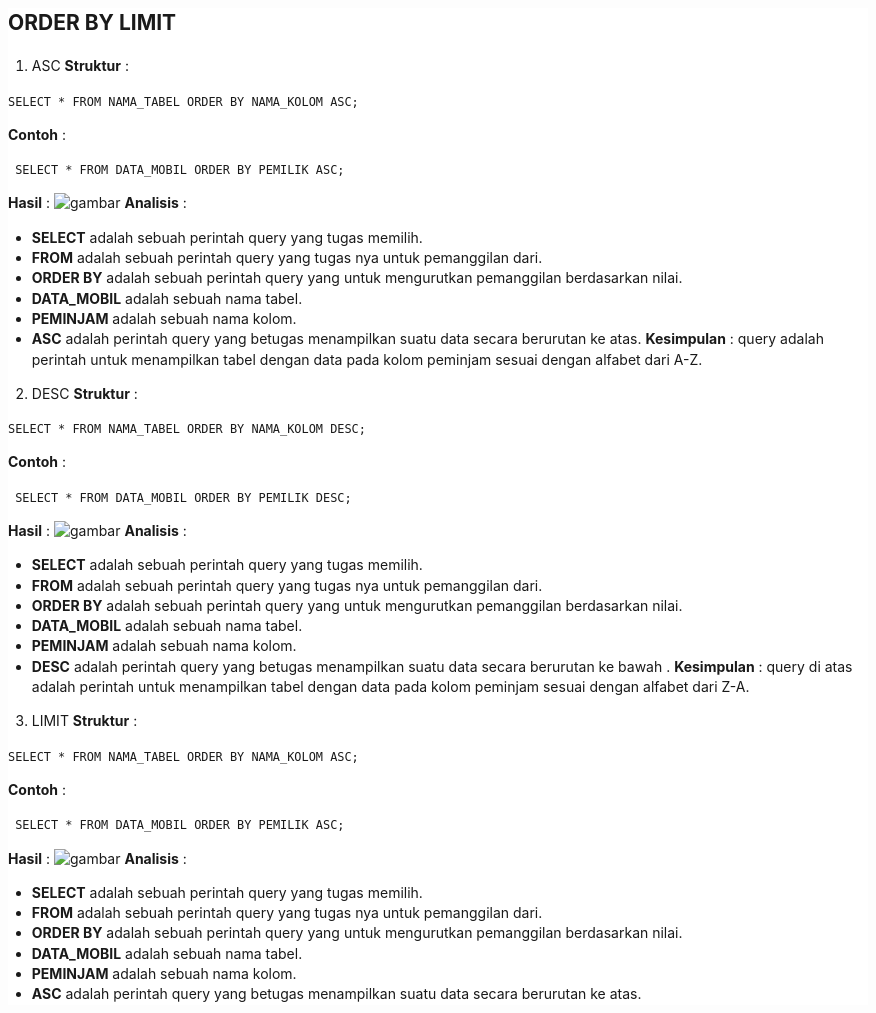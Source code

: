 ## ORDER BY LIMIT

1. ASC
**Struktur** :
```MYSQL
SELECT * FROM NAMA_TABEL ORDER BY NAMA_KOLOM ASC;
```
**Contoh** :
```MYSQL
 SELECT * FROM DATA_MOBIL ORDER BY PEMILIK ASC;
```
**Hasil** :
![gambar](IMG6_3.png)
**Analisis** :
 - **SELECT** adalah sebuah perintah query yang tugas memilih.
- **FROM** adalah sebuah perintah query yang tugas nya untuk pemanggilan dari.
- **ORDER BY** adalah sebuah perintah query yang  untuk mengurutkan pemanggilan berdasarkan nilai.
- **DATA_MOBIL** adalah sebuah nama tabel.
- **PEMINJAM** adalah sebuah nama kolom.
- **ASC** adalah perintah query yang betugas menampilkan suatu data secara berurutan ke atas.
**Kesimpulan** :
query adalah perintah untuk menampilkan tabel dengan data pada kolom peminjam sesuai dengan alfabet dari A-Z.

2. DESC
**Struktur** :
```MYSQL
SELECT * FROM NAMA_TABEL ORDER BY NAMA_KOLOM DESC;
```
**Contoh** :
```MYSQL
 SELECT * FROM DATA_MOBIL ORDER BY PEMILIK DESC;
```
**Hasil** :
![gambar](IMG6_4.png)
**Analisis** :
 - **SELECT** adalah sebuah perintah query yang tugas memilih.
- **FROM** adalah sebuah perintah query yang tugas nya untuk pemanggilan dari.
- **ORDER BY** adalah sebuah perintah query yang  untuk mengurutkan pemanggilan berdasarkan nilai.
- **DATA_MOBIL** adalah sebuah nama tabel.
- **PEMINJAM** adalah sebuah nama kolom.
- **DESC** adalah perintah query yang betugas menampilkan suatu data secara berurutan ke bawah .
**Kesimpulan** :
query di atas adalah perintah untuk menampilkan tabel dengan data pada kolom peminjam sesuai dengan alfabet dari Z-A.

3. LIMIT 
**Struktur** :
```MYSQL
SELECT * FROM NAMA_TABEL ORDER BY NAMA_KOLOM ASC;
```
**Contoh** :
```MYSQL
 SELECT * FROM DATA_MOBIL ORDER BY PEMILIK ASC;
```
**Hasil** :
![gambar](IMG6_5.png)
**Analisis** :
 - **SELECT** adalah sebuah perintah query yang tugas memilih.
- **FROM** adalah sebuah perintah query yang tugas nya untuk pemanggilan dari.
- **ORDER BY** adalah sebuah perintah query yang  untuk mengurutkan pemanggilan berdasarkan nilai.
- **DATA_MOBIL** adalah sebuah nama tabel.
- **PEMINJAM** adalah sebuah nama kolom.
- **ASC** adalah perintah query yang betugas menampilkan suatu data secara berurutan ke atas.
